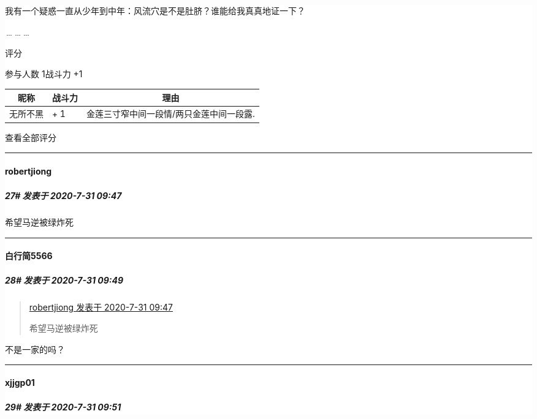 


我有一个疑惑一直从少年到中年：风流穴是不是肚脐？谁能给我真真地证一下？



﹍﹍﹍

评分





 参与人数 1战斗力 +1

|昵称|战斗力|理由|
|----|---|---|
| 无所不黑| + 1|金莲三寸窄中间一段情/两只金莲中间一段露.|



查看全部评分






-----

####  robertjiong  
##### 27#       发表于 2020-7-31 09:47




希望马逆被绿炸死







-----

####  白行简5566  
##### 28#       发表于 2020-7-31 09:49



<blockquote><a href="httphttps://bbs.saraba1st.com/2b/forum.php?mod=redirect&amp;goto=findpost&amp;pid=48268992&amp;ptid=1952377" target="_blank">robertjiong 发表于 2020-7-31 09:47</a>

希望马逆被绿炸死</blockquote>
不是一家的吗？







-----

####  xjjgp01  
##### 29#       发表于 2020-7-31 09:51

